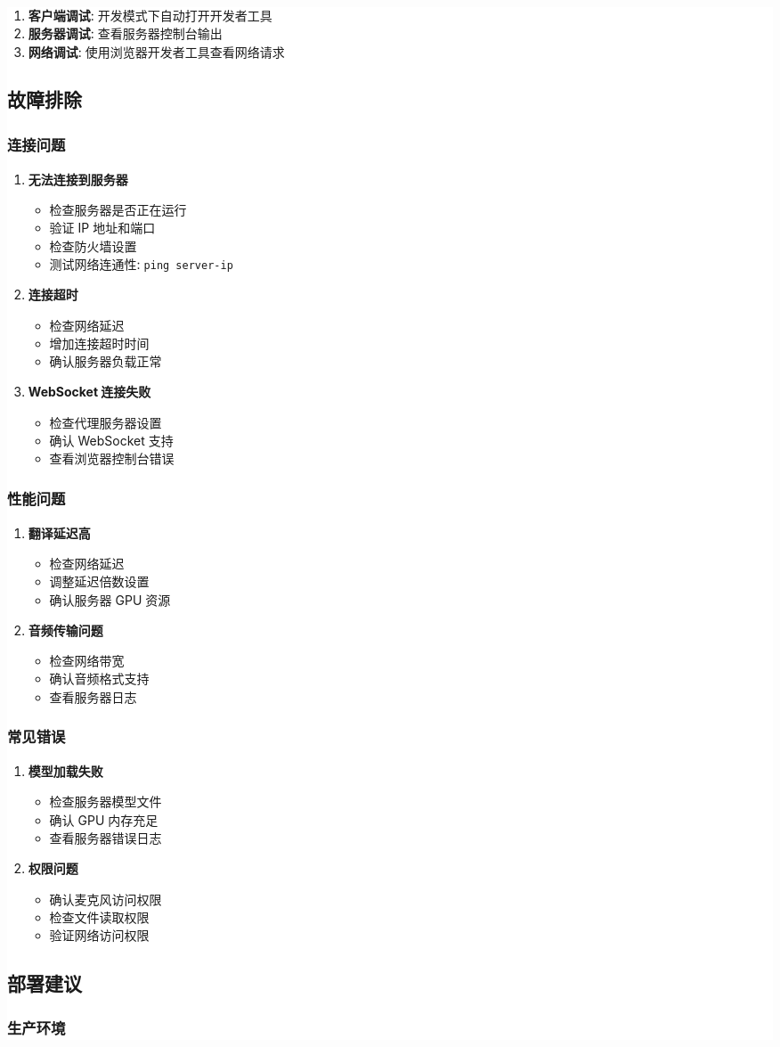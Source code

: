 1. **客户端调试**: 开发模式下自动打开开发者工具
2. **服务器调试**: 查看服务器控制台输出
3. **网络调试**: 使用浏览器开发者工具查看网络请求

## 故障排除

### 连接问题

1. **无法连接到服务器**
   - 检查服务器是否正在运行
   - 验证 IP 地址和端口
   - 检查防火墙设置
   - 测试网络连通性: `ping server-ip`

2. **连接超时**
   - 检查网络延迟
   - 增加连接超时时间
   - 确认服务器负载正常

3. **WebSocket 连接失败**
   - 检查代理服务器设置
   - 确认 WebSocket 支持
   - 查看浏览器控制台错误

### 性能问题

1. **翻译延迟高**
   - 检查网络延迟
   - 调整延迟倍数设置
   - 确认服务器 GPU 资源

2. **音频传输问题**
   - 检查网络带宽
   - 确认音频格式支持
   - 查看服务器日志

### 常见错误

1. **模型加载失败**
   - 检查服务器模型文件
   - 确认 GPU 内存充足
   - 查看服务器错误日志

2. **权限问题**
   - 确认麦克风访问权限
   - 检查文件读取权限
   - 验证网络访问权限

## 部署建议

### 生产环境
